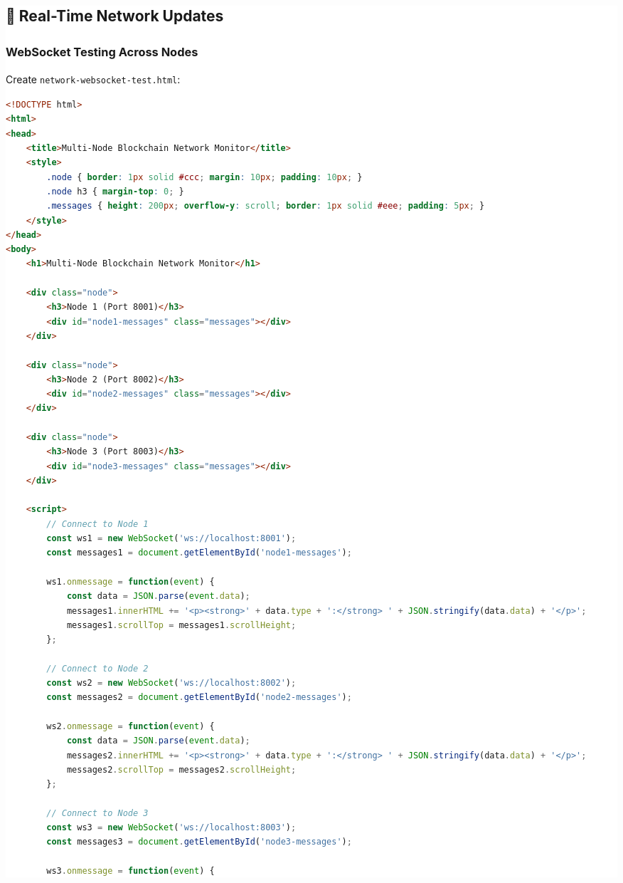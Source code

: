 ## 📡 **Real-Time Network Updates**

### **WebSocket Testing Across Nodes**

Create `network-websocket-test.html`:

```html
<!DOCTYPE html>
<html>
<head>
    <title>Multi-Node Blockchain Network Monitor</title>
    <style>
        .node { border: 1px solid #ccc; margin: 10px; padding: 10px; }
        .node h3 { margin-top: 0; }
        .messages { height: 200px; overflow-y: scroll; border: 1px solid #eee; padding: 5px; }
    </style>
</head>
<body>
    <h1>Multi-Node Blockchain Network Monitor</h1>
    
    <div class="node">
        <h3>Node 1 (Port 8001)</h3>
        <div id="node1-messages" class="messages"></div>
    </div>
    
    <div class="node">
        <h3>Node 2 (Port 8002)</h3>
        <div id="node2-messages" class="messages"></div>
    </div>
    
    <div class="node">
        <h3>Node 3 (Port 8003)</h3>
        <div id="node3-messages" class="messages"></div>
    </div>
    
    <script>
        // Connect to Node 1
        const ws1 = new WebSocket('ws://localhost:8001');
        const messages1 = document.getElementById('node1-messages');
        
        ws1.onmessage = function(event) {
            const data = JSON.parse(event.data);
            messages1.innerHTML += '<p><strong>' + data.type + ':</strong> ' + JSON.stringify(data.data) + '</p>';
            messages1.scrollTop = messages1.scrollHeight;
        };
        
        // Connect to Node 2
        const ws2 = new WebSocket('ws://localhost:8002');
        const messages2 = document.getElementById('node2-messages');
        
        ws2.onmessage = function(event) {
            const data = JSON.parse(event.data);
            messages2.innerHTML += '<p><strong>' + data.type + ':</strong> ' + JSON.stringify(data.data) + '</p>';
            messages2.scrollTop = messages2.scrollHeight;
        };
        
        // Connect to Node 3
        const ws3 = new WebSocket('ws://localhost:8003');
        const messages3 = document.getElementById('node3-messages');
        
        ws3.onmessage = function(event) {
```